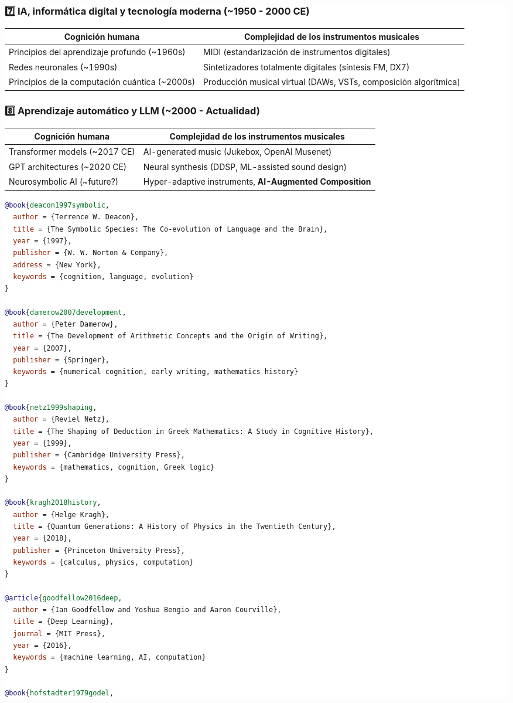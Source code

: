 ### 7️⃣ IA, informática digital y tecnología moderna (~1950 - 2000 CE)
**Cognición humana** | **Complejidad de los instrumentos musicales**
--------------------------------------------|-------------------------------------------
Principios del aprendizaje profundo (~1960s) | MIDI (estandarización de instrumentos digitales)
Redes neuronales (~1990s) | Sintetizadores totalmente digitales (síntesis FM, DX7)
Principios de la computación cuántica (~2000s) | Producción musical virtual (DAWs, VSTs, composición algorítmica)

### 8️⃣ Aprendizaje automático y LLM (~2000 - Actualidad)
| **Cognición humana** | **Complejidad de los instrumentos musicales** |
| -------------------- | --------------------------------------------- |
| Transformer models (~2017 CE) | AI-generated music (Jukebox, OpenAI Musenet)             |
| GPT architectures (~2020 CE)  | Neural synthesis (DDSP, ML-assisted sound design)        |
| Neurosymbolic AI (~future?)   | Hyper-adaptive instruments, **AI-Augmented Composition** |





```bibtex
@book{deacon1997symbolic,
  author = {Terrence W. Deacon},
  title = {The Symbolic Species: The Co-evolution of Language and the Brain},
  year = {1997},
  publisher = {W. W. Norton & Company},
  address = {New York},
  keywords = {cognition, language, evolution}
}

@book{damerow2007development,
  author = {Peter Damerow},
  title = {The Development of Arithmetic Concepts and the Origin of Writing},
  year = {2007},
  publisher = {Springer},
  keywords = {numerical cognition, early writing, mathematics history}
}

@book{netz1999shaping,
  author = {Reviel Netz},
  title = {The Shaping of Deduction in Greek Mathematics: A Study in Cognitive History},
  year = {1999},
  publisher = {Cambridge University Press},
  keywords = {mathematics, cognition, Greek logic}
}

@book{kragh2018history,
  author = {Helge Kragh},
  title = {Quantum Generations: A History of Physics in the Twentieth Century},
  year = {2018},
  publisher = {Princeton University Press},
  keywords = {calculus, physics, computation}
}

@article{goodfellow2016deep,
  author = {Ian Goodfellow and Yoshua Bengio and Aaron Courville},
  title = {Deep Learning},
  journal = {MIT Press},
  year = {2016},
  keywords = {machine learning, AI, computation}
}

@book{hofstadter1979godel,
```
